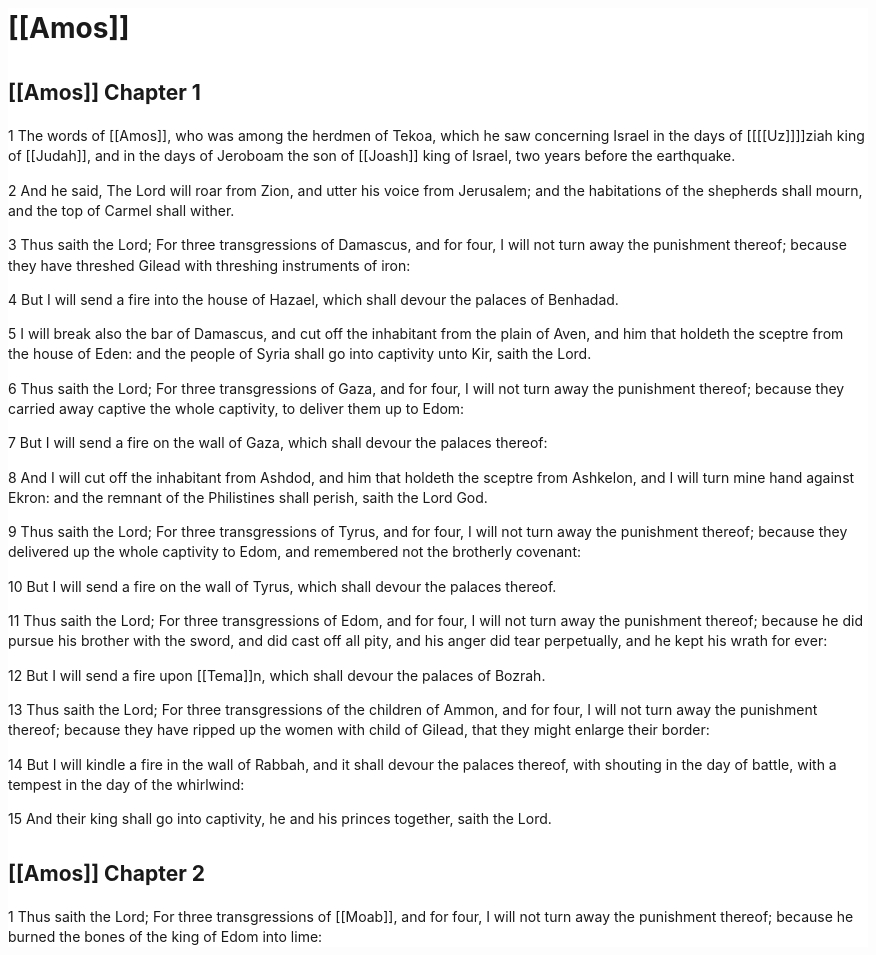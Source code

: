 
# [[Amos]]

## [[Amos]] Chapter 1

1 The words of [[Amos]], who was among the herdmen of Tekoa, which he saw concerning Israel in the days of [[[[Uz]]]]ziah king of [[Judah]], and in the days of Jeroboam the son of [[Joash]] king of Israel, two years before the earthquake.

2 And he said, The Lord will roar from Zion, and utter his voice from Jerusalem; and the habitations of the shepherds shall mourn, and the top of Carmel shall wither.

3 Thus saith the Lord; For three transgressions of Damascus, and for four, I will not turn away the punishment thereof; because they have threshed Gilead with threshing instruments of iron:

4 But I will send a fire into the house of Hazael, which shall devour the palaces of Benhadad.

5 I will break also the bar of Damascus, and cut off the inhabitant from the plain of Aven, and him that holdeth the sceptre from the house of Eden: and the people of Syria shall go into captivity unto Kir, saith the Lord.

6 Thus saith the Lord; For three transgressions of Gaza, and for four, I will not turn away the punishment thereof; because they carried away captive the whole captivity, to deliver them up to Edom:

7 But I will send a fire on the wall of Gaza, which shall devour the palaces thereof:

8 And I will cut off the inhabitant from Ashdod, and him that holdeth the sceptre from Ashkelon, and I will turn mine hand against Ekron: and the remnant of the Philistines shall perish, saith the Lord God.

9 Thus saith the Lord; For three transgressions of Tyrus, and for four, I will not turn away the punishment thereof; because they delivered up the whole captivity to Edom, and remembered not the brotherly covenant:

10 But I will send a fire on the wall of Tyrus, which shall devour the palaces thereof.

11 Thus saith the Lord; For three transgressions of Edom, and for four, I will not turn away the punishment thereof; because he did pursue his brother with the sword, and did cast off all pity, and his anger did tear perpetually, and he kept his wrath for ever:

12 But I will send a fire upon [[Tema]]n, which shall devour the palaces of Bozrah.

13 Thus saith the Lord; For three transgressions of the children of Ammon, and for four, I will not turn away the punishment thereof; because they have ripped up the women with child of Gilead, that they might enlarge their border:

14 But I will kindle a fire in the wall of Rabbah, and it shall devour the palaces thereof, with shouting in the day of battle, with a tempest in the day of the whirlwind:

15 And their king shall go into captivity, he and his princes together, saith the Lord.


## [[Amos]] Chapter 2

1 Thus saith the Lord; For three transgressions of [[Moab]], and for four, I will not turn away the punishment thereof; because he burned the bones of the king of Edom into lime:
